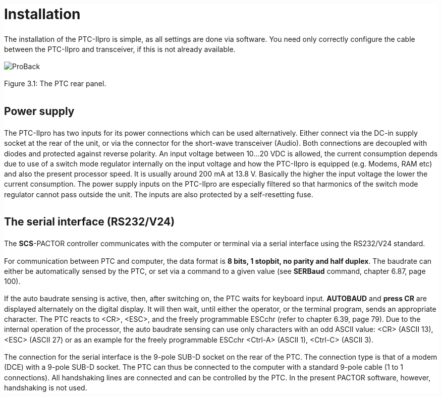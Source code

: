 # Installation

The installation of the PTC-IIpro is simple, as all settings are done
via software. You need only correctly configure the cable between the
PTC-IIpro and transceiver, if this is not already available.

<img src=".//media/image2.wmf" style="width:6.01389in;height:1.22222in" alt="ProBack" />

Figure 3.1: The PTC rear panel.

## Power supply

The PTC-IIpro has two inputs for its power connections which can be used
alternatively. Either connect via the DC-in supply socket at the rear of
the unit, or via the connector for the short-wave transceiver (Audio).
Both connections are decoupled with diodes and protected against reverse
polarity. An input voltage between 10…20 VDC is allowed, the current
consumption depends due to use of a switch mode regulator internally on
the input voltage and how the PTC-IIpro is equipped (e.g. Modems, RAM
etc) and also the present processor speed. It is usually around 200 mA
at 13.8 V. Basically the higher the input voltage the lower the current
consumption. The power supply inputs on the PTC-IIpro are especially
filtered so that harmonics of the switch mode regulator cannot pass
outside the unit. The inputs are also protected by a self-resetting
fuse.

## The serial interface (RS232/V24)

The **SCS**-PACTOR controller communicates with the computer or terminal
via a serial interface using the RS232/V24 standard.

For communication between PTC and computer, the data format is **8 bits,
1 stopbit, no parity and half duplex**. The baudrate can either be
automatically sensed by the PTC, or set via a command to a given value
(see **SERBaud** command, chapter 6.87, page 100).

If the auto baudrate sensing is active, then, after switching on, the
PTC waits for keyboard input. **AUTOBAUD** and **press CR** are
displayed alternately on the digital display. It will then wait, until
either the operator, or the terminal program, sends an appropriate
character. The PTC reacts to \<CR>, \<ESC>, and the freely programmable
ESCchr (refer to chapter 6.39, page 79). Due to the internal operation
of the processor, the auto baudrate sensing can use only characters with
an odd ASCII value: \<CR> (ASCII 13), \<ESC> (ASCII 27) or as an example
for the freely programmable ESCchr \<Ctrl-A> (ASCII 1), \<Ctrl-C> (ASCII
3).

The connection for the serial interface is the 9-pole SUB-D socket on
the rear of the PTC. The connection type is that of a modem (DCE) with a
9-pole SUB-D socket. The PTC can thus be connected to the computer with
a standard 9-pole cable (1 to 1 connections). All handshaking lines are
connected and can be controlled by the PTC. In the present PACTOR
software, however, handshaking is not used.
